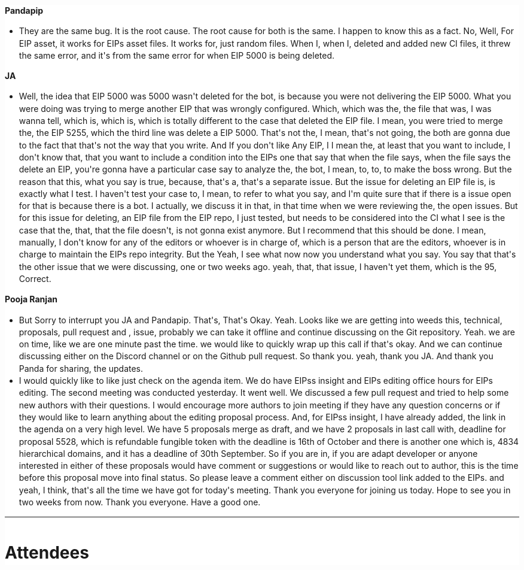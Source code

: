 **Pandapip**
* They are the same bug. It is the root cause. The root cause for both is the same. I happen to know this as a fact. No, Well, For EIP asset, it works for EIPs asset files. It works for, just random files. When I, when I, deleted and added new CI files, it threw the same error, and it's from the same error for when EIP 5000 is being deleted. 

**JA**
* Well, the idea that EIP 5000 was 5000 wasn't deleted for the bot, is because you were not delivering the EIP 5000. What you were doing was trying to merge another EIP that was wrongly configured. Which, which was the, the file that was, I was wanna tell, which is, which is, which is totally different to the case that deleted the EIP file. I mean, you were tried to merge the, the EIP 5255, which the third line was delete a EIP 5000. That's not the, I mean, that's not going, the both are gonna due to the fact that that's not the way that you write. And If you don't like Any EIP, I I mean the, at least that you want to include, I don't know that, that you want to include a condition into the EIPs one that say that when the file says, when the file says the delete an EIP, you're gonna have a particular case say to analyze the, the bot, I mean, to, to, to make the boss wrong. But the reason that this, what you say is true, because, that's a, that's a separate issue. But the issue for deleting an EIP file is, is exactly what I test. I haven't test your case to, I mean, to refer to what you say, and I'm quite sure that if there is a issue open for that is because there is a bot. I actually, we discuss it in that, in that time when we were reviewing the, the open issues. But for this issue for deleting, an EIP file from the EIP repo, I just tested, but needs to be considered into the CI what I see is the case that the, that, that the file doesn't, is not gonna exist anymore. But I recommend that this should be done. I mean, manually, I don't know for any of the editors or whoever is in charge of, which is a person that are the editors, whoever is in charge to maintain the EIPs repo integrity. But the Yeah, I see what now now you understand what you say. You say that that's the other issue that we were discussing, one or two weeks ago. yeah, that, that issue, I haven't yet them, which is the 95, Correct. 

**Pooja Ranjan**
* But Sorry to interrupt you JA and Pandapip. That's, That's Okay. Yeah. Looks like we are getting into weeds this, technical, proposals, pull request and , issue, probably we can take it offline and continue discussing on the Git repository. Yeah. we are on time, like we are one minute past the time. we would like to quickly wrap up this call if that's okay. And we can continue discussing either on the Discord channel or on the Github pull request. So thank you. yeah, thank you JA. And thank you Panda for sharing, the updates. 
* I would quickly like to like just check on the agenda item. We do have EIPss insight and EIPs editing office hours for EIPs editing. The second meeting was conducted yesterday. It went well. We discussed a few pull request and tried to help some new authors with their questions. I would encourage more authors to join meeting if they have any question concerns or if they would like to learn anything about the editing proposal process. And, for EIPss insight, I have already added, the link in the agenda on a very high level. We have 5 proposals merge as draft, and we have 2 proposals in last call with, deadline for proposal 5528, which is refundable fungible token with the deadline is 16th of October and there is another one which is, 4834 hierarchical domains, and it has a deadline of 30th September. So if you are in, if you are adapt developer or anyone interested in either of these proposals would have comment or suggestions or would like to reach out to author, this is the time before this proposal move into final status. So please leave a comment either on discussion tool link added to the EIPs. and yeah, I think, that's all the time we have got for today's meeting. Thank you everyone for joining us today. Hope to see you in two weeks from now. Thank you everyone. Have a good one. 

---------------------------------------
# Attendees
